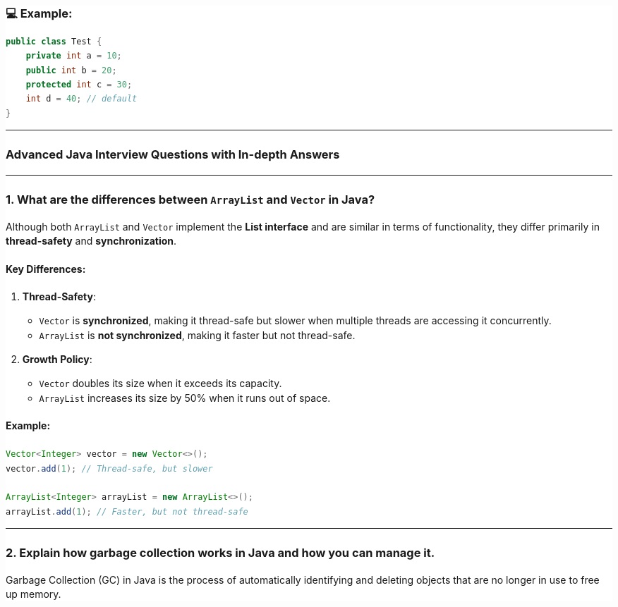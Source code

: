 ### 💻 Example:

```java
public class Test {
    private int a = 10;
    public int b = 20;
    protected int c = 30;
    int d = 40; // default
}
```
----------------------------------------------------------------------------


### **Advanced Java Interview Questions with In-depth Answers**

---

### **1. What are the differences between `ArrayList` and `Vector` in Java?**

Although both `ArrayList` and `Vector` implement the **List interface** and are similar in terms of functionality, they differ primarily in **thread-safety** and **synchronization**.

#### **Key Differences:**

1. **Thread-Safety**:

    * `Vector` is **synchronized**, making it thread-safe but slower when multiple threads are accessing it concurrently.
    * `ArrayList` is **not synchronized**, making it faster but not thread-safe.

2. **Growth Policy**:

    * `Vector` doubles its size when it exceeds its capacity.
    * `ArrayList` increases its size by 50% when it runs out of space.

#### **Example:**

```java
Vector<Integer> vector = new Vector<>();
vector.add(1); // Thread-safe, but slower

ArrayList<Integer> arrayList = new ArrayList<>();
arrayList.add(1); // Faster, but not thread-safe
```

---

### **2. Explain how garbage collection works in Java and how you can manage it.**

Garbage Collection (GC) in Java is the process of automatically identifying and deleting objects that are no longer in use to free up memory.
